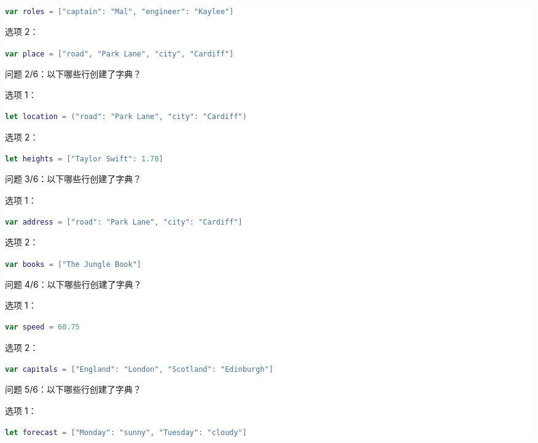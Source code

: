 ```swift
var roles = ["captain": "Mal", "engineer": "Kaylee"]
```

选项 2：

```swift
var place = ["road", "Park Lane", "city", "Cardiff"]
```



问题 2/6：以下哪些行创建了字典？

选项 1：

```swift
let location = ("road": "Park Lane", "city": "Cardiff")
```

选项 2：

```swift
let heights = ["Taylor Swift": 1.78]
```



问题 3/6：以下哪些行创建了字典？

选项 1：

```swift
var address = ["road": "Park Lane", "city": "Cardiff"]
```

选项 2：

```swift
var books = ["The Jungle Book"]
```



问题 4/6：以下哪些行创建了字典？

选项 1：

```swift
var speed = 60.75
```

选项 2：

```swift
var capitals = ["England": "London", "Scotland": "Edinburgh"]
```



问题 5/6：以下哪些行创建了字典？

选项 1：

```swift
let forecast = ["Monday": "sunny", "Tuesday": "cloudy"]
```
